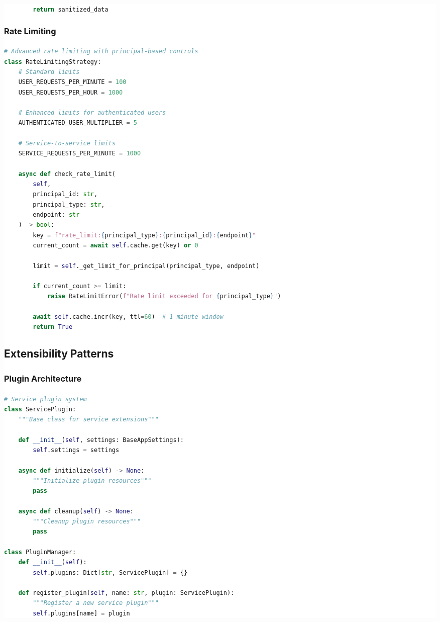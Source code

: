 ```python
        return sanitized_data
```

### Rate Limiting

```python
# Advanced rate limiting with principal-based controls
class RateLimitingStrategy:
    # Standard limits
    USER_REQUESTS_PER_MINUTE = 100
    USER_REQUESTS_PER_HOUR = 1000
    
    # Enhanced limits for authenticated users
    AUTHENTICATED_USER_MULTIPLIER = 5
    
    # Service-to-service limits
    SERVICE_REQUESTS_PER_MINUTE = 1000
    
    async def check_rate_limit(
        self,
        principal_id: str,
        principal_type: str,
        endpoint: str
    ) -> bool:
        key = f"rate_limit:{principal_type}:{principal_id}:{endpoint}"
        current_count = await self.cache.get(key) or 0
        
        limit = self._get_limit_for_principal(principal_type, endpoint)
        
        if current_count >= limit:
            raise RateLimitError(f"Rate limit exceeded for {principal_type}")
        
        await self.cache.incr(key, ttl=60)  # 1 minute window
        return True
```

## Extensibility Patterns

### Plugin Architecture

```python
# Service plugin system
class ServicePlugin:
    """Base class for service extensions"""
    
    def __init__(self, settings: BaseAppSettings):
        self.settings = settings
    
    async def initialize(self) -> None:
        """Initialize plugin resources"""
        pass
    
    async def cleanup(self) -> None:
        """Cleanup plugin resources"""
        pass

class PluginManager:
    def __init__(self):
        self.plugins: Dict[str, ServicePlugin] = {}
    
    def register_plugin(self, name: str, plugin: ServicePlugin):
        """Register a new service plugin"""
        self.plugins[name] = plugin
```